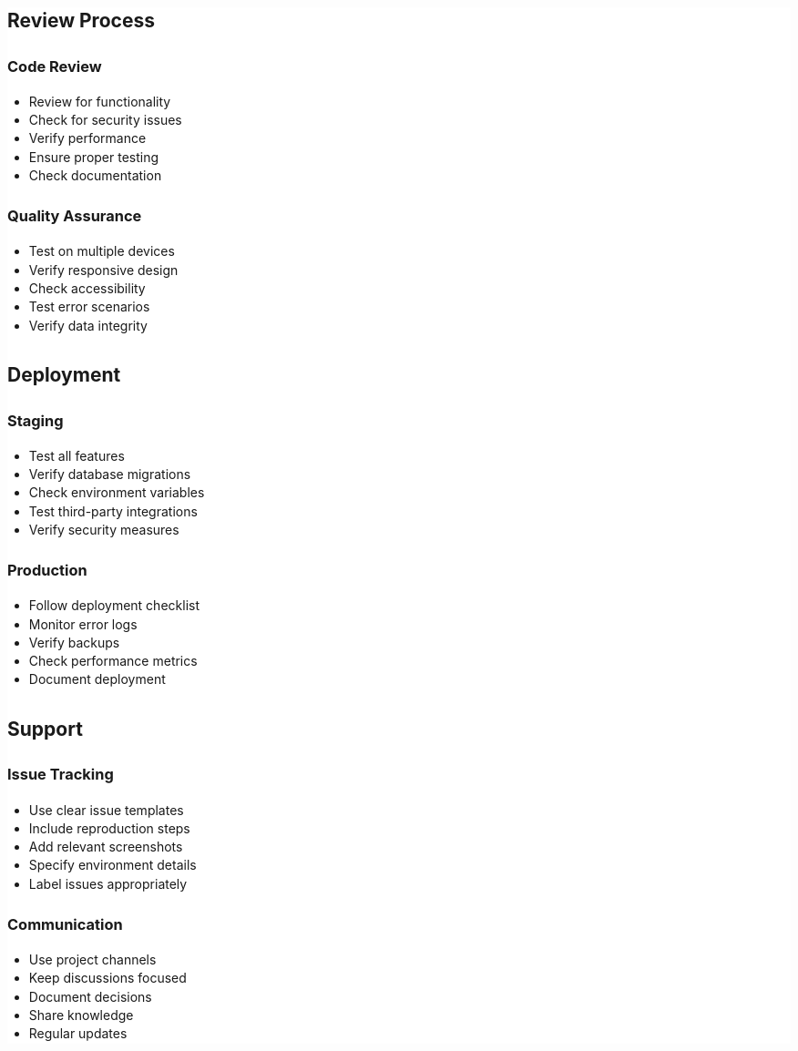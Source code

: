 ## Review Process

### Code Review
- Review for functionality
- Check for security issues
- Verify performance
- Ensure proper testing
- Check documentation

### Quality Assurance
- Test on multiple devices
- Verify responsive design
- Check accessibility
- Test error scenarios
- Verify data integrity

## Deployment

### Staging
- Test all features
- Verify database migrations
- Check environment variables
- Test third-party integrations
- Verify security measures

### Production
- Follow deployment checklist
- Monitor error logs
- Verify backups
- Check performance metrics
- Document deployment

## Support

### Issue Tracking
- Use clear issue templates
- Include reproduction steps
- Add relevant screenshots
- Specify environment details
- Label issues appropriately

### Communication
- Use project channels
- Keep discussions focused
- Document decisions
- Share knowledge
- Regular updates 